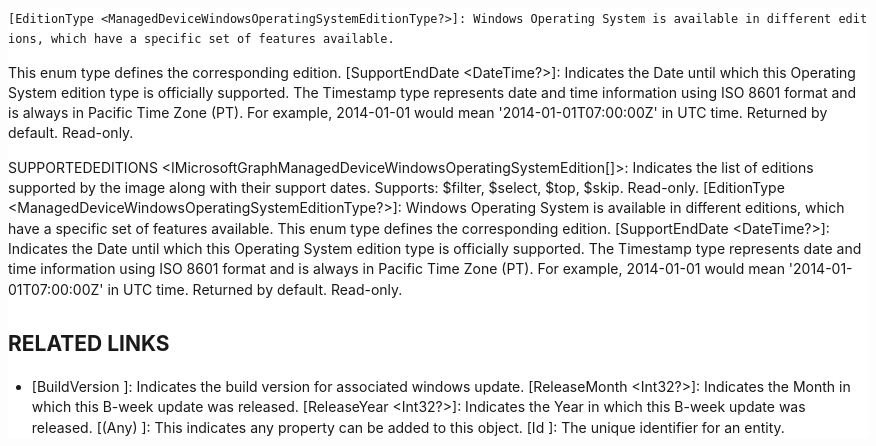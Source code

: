     [EditionType <ManagedDeviceWindowsOperatingSystemEditionType?>]: Windows Operating System is available in different editions, which have a specific set of features available.
This enum type defines the corresponding edition.
    [SupportEndDate <DateTime?>]: Indicates the Date until which this Operating System edition type is officially supported.
The Timestamp type represents date and time information using ISO 8601 format and is always in Pacific Time Zone (PT).
For example, 2014-01-01 would mean '2014-01-01T07:00:00Z' in UTC time.
Returned by default.
Read-only.

SUPPORTEDEDITIONS <IMicrosoftGraphManagedDeviceWindowsOperatingSystemEdition[]>: Indicates the list of editions supported by the image along with their support dates.
Supports: $filter, $select, $top, $skip.
Read-only.
  [EditionType <ManagedDeviceWindowsOperatingSystemEditionType?>]: Windows Operating System is available in different editions, which have a specific set of features available.
This enum type defines the corresponding edition.
  [SupportEndDate <DateTime?>]: Indicates the Date until which this Operating System edition type is officially supported.
The Timestamp type represents date and time information using ISO 8601 format and is always in Pacific Time Zone (PT).
For example, 2014-01-01 would mean '2014-01-01T07:00:00Z' in UTC time.
Returned by default.
Read-only.


## RELATED LINKS

- [](https://learn.microsoft.com/powershell/module/microsoft.graph.beta.devicemanagement/new-mgbetadevicemanagementmanageddevicewindowsosimage)
























  [BuildVersion <String>]: Indicates the build version for associated windows update.
  [ReleaseMonth <Int32?>]: Indicates the Month in which this B-week update was released.
  [ReleaseYear <Int32?>]: Indicates the Year in which this B-week update was released.
  [(Any) <Object>]: This indicates any property can be added to this object.
  [Id <String>]: The unique identifier for an entity.